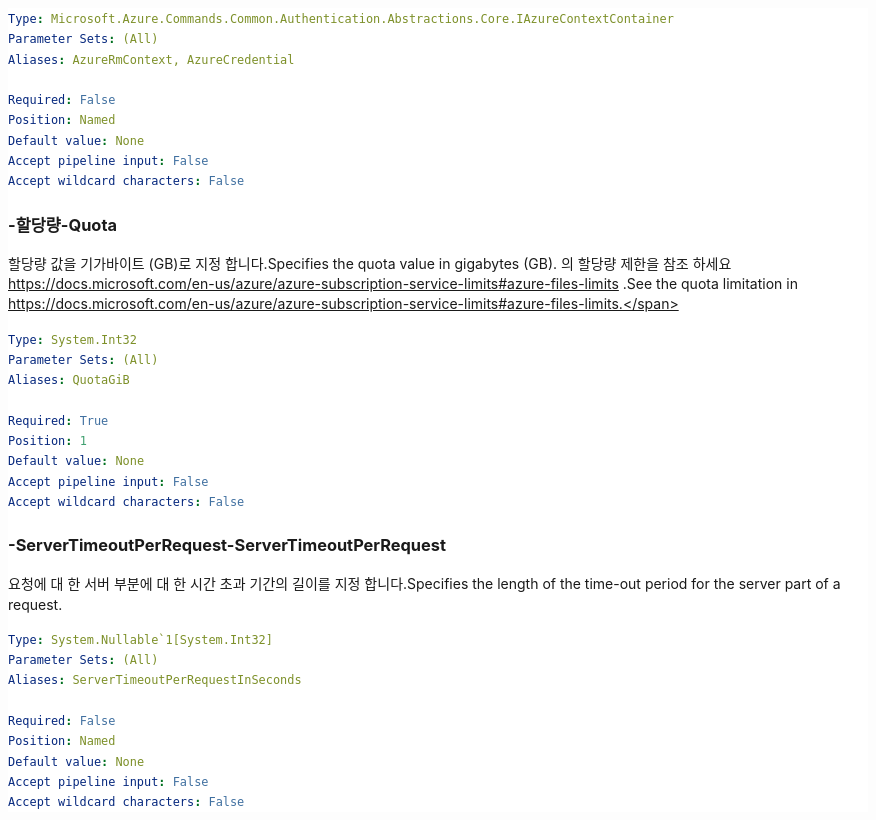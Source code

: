 ```yaml
Type: Microsoft.Azure.Commands.Common.Authentication.Abstractions.Core.IAzureContextContainer
Parameter Sets: (All)
Aliases: AzureRmContext, AzureCredential

Required: False
Position: Named
Default value: None
Accept pipeline input: False
Accept wildcard characters: False
```

### <span data-ttu-id="25c17-128">-할당량</span><span class="sxs-lookup"><span data-stu-id="25c17-128">-Quota</span></span>
<span data-ttu-id="25c17-129">할당량 값을 기가바이트 (GB)로 지정 합니다.</span><span class="sxs-lookup"><span data-stu-id="25c17-129">Specifies the quota value in gigabytes (GB).</span></span>
<span data-ttu-id="25c17-130">의 할당량 제한을 참조 하세요 https://docs.microsoft.com/en-us/azure/azure-subscription-service-limits#azure-files-limits .</span><span class="sxs-lookup"><span data-stu-id="25c17-130">See the quota limitation in https://docs.microsoft.com/en-us/azure/azure-subscription-service-limits#azure-files-limits.</span></span> 

```yaml
Type: System.Int32
Parameter Sets: (All)
Aliases: QuotaGiB

Required: True
Position: 1
Default value: None
Accept pipeline input: False
Accept wildcard characters: False
```

### <span data-ttu-id="25c17-131">-ServerTimeoutPerRequest</span><span class="sxs-lookup"><span data-stu-id="25c17-131">-ServerTimeoutPerRequest</span></span>
<span data-ttu-id="25c17-132">요청에 대 한 서버 부분에 대 한 시간 초과 기간의 길이를 지정 합니다.</span><span class="sxs-lookup"><span data-stu-id="25c17-132">Specifies the length of the time-out period for the server part of a request.</span></span>

```yaml
Type: System.Nullable`1[System.Int32]
Parameter Sets: (All)
Aliases: ServerTimeoutPerRequestInSeconds

Required: False
Position: Named
Default value: None
Accept pipeline input: False
Accept wildcard characters: False
```
